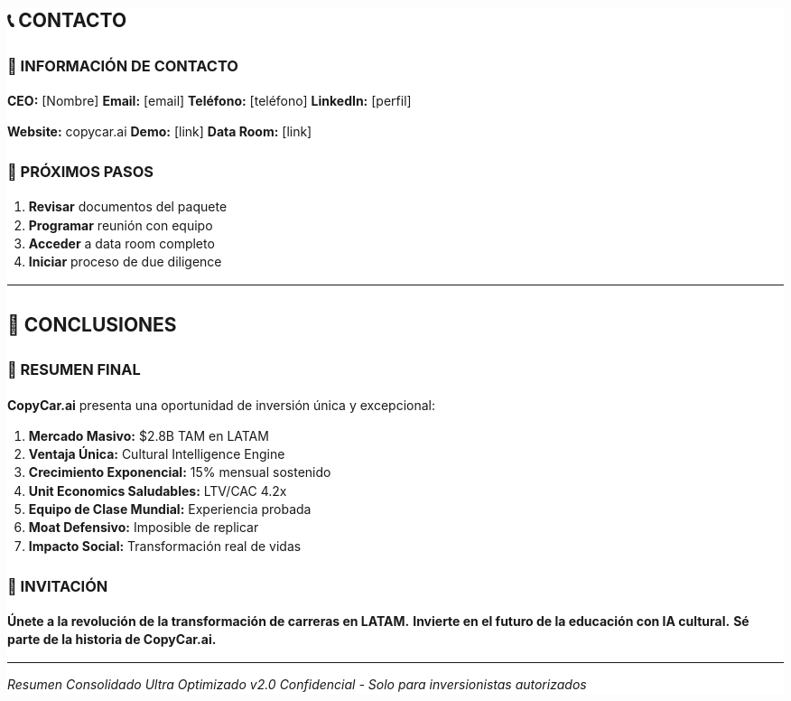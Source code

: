 ## 📞 CONTACTO

### 🎯 INFORMACIÓN DE CONTACTO

**CEO:** [Nombre]
**Email:** [email]
**Teléfono:** [teléfono]
**LinkedIn:** [perfil]

**Website:** copycar.ai
**Demo:** [link]
**Data Room:** [link]

### 🎯 PRÓXIMOS PASOS

1. **Revisar** documentos del paquete
2. **Programar** reunión con equipo
3. **Acceder** a data room completo
4. **Iniciar** proceso de due diligence

---

## 🎯 CONCLUSIONES

### 🎯 RESUMEN FINAL

**CopyCar.ai** presenta una oportunidad de inversión única y excepcional:

1. **Mercado Masivo:** $2.8B TAM en LATAM
2. **Ventaja Única:** Cultural Intelligence Engine
3. **Crecimiento Exponencial:** 15% mensual sostenido
4. **Unit Economics Saludables:** LTV/CAC 4.2x
5. **Equipo de Clase Mundial:** Experiencia probada
6. **Moat Defensivo:** Imposible de replicar
7. **Impacto Social:** Transformación real de vidas

### 🎯 INVITACIÓN

**Únete a la revolución de la transformación de carreras en LATAM.**
**Invierte en el futuro de la educación con IA cultural.**
**Sé parte de la historia de CopyCar.ai.**

---

*Resumen Consolidado Ultra Optimizado v2.0*
*Confidencial - Solo para inversionistas autorizados*








